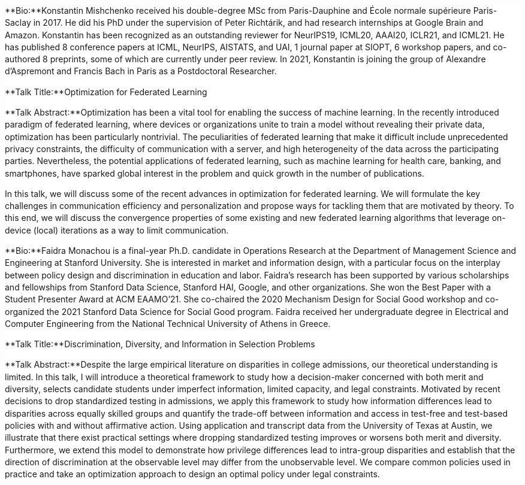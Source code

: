

**Bio:**Konstantin Mishchenko received his double-degree MSc from Paris-Dauphine and École normale supérieure Paris-Saclay in 2017. He did his PhD under the supervision of Peter Richtárik, and had research internships at Google Brain and Amazon. Konstantin has been recognized as an outstanding reviewer for NeurIPS19, ICML20, AAAI20, ICLR21, and ICML21. He has published 8 conference papers at ICML, NeurIPS, AISTATS, and UAI, 1 journal paper at SIOPT, 6 workshop papers, and co-authored 8 preprints, some of which are currently under peer review. In 2021, Konstantin is joining the group of Alexandre d’Aspremont and Francis Bach in Paris as a Postdoctoral Researcher.

**Talk Title:**Optimization for Federated Learning

**Talk Abstract:**Optimization has been a vital tool for enabling the success of machine learning. In the recently introduced paradigm of federated learning, where devices or organizations unite to train a model without revealing their private data, optimization has been particularly nontrivial. The peculiarities of federated learning that make it difficult include unprecedented privacy constraints, the difficulty of communication with a server, and high heterogeneity of the data across the participating parties. Nevertheless, the potential applications of federated learning, such as machine learning for health care, banking, and smartphones, have sparked global interest in the problem and quick growth in the number of publications.

In this talk, we will discuss some of the recent advances in optimization for federated learning. We will formulate the key challenges in communication efficiency and personalization and propose ways for tackling them that are motivated by theory. To this end, we will discuss the convergence properties of some existing and new federated learning algorithms that leverage on-device (local) iterations as a way to limit communication.



**Bio:**Faidra Monachou is a final-year Ph.D. candidate in Operations Research at the Department of Management Science and Engineering at Stanford University. She is interested in market and information design, with a particular focus on the interplay between policy design and discrimination in education and labor. Faidra’s research has been supported by various scholarships and fellowships from Stanford Data Science, Stanford HAI, Google, and other organizations. She won the Best Paper with a Student Presenter Award at ACM EAAMO’21. She co-chaired the 2020 Mechanism Design for Social Good workshop and co-organized the 2021 Stanford Data Science for Social Good program. Faidra received her undergraduate degree in Electrical and Computer Engineering from the National Technical University of Athens in Greece.

**Talk Title:**Discrimination, Diversity, and Information in Selection Problems

**Talk Abstract:**Despite the large empirical literature on disparities in college admissions, our theoretical understanding is limited. In this talk, I will introduce a theoretical framework to study how a decision-maker concerned with both merit and diversity, selects candidate students under imperfect information, limited capacity, and legal constraints. Motivated by recent decisions to drop standardized testing in admissions, we apply this framework to study how information differences lead to disparities across equally skilled groups and quantify the trade-off between information and access in test-free and test-based policies with and without affirmative action. Using application and transcript data from the University of Texas at Austin, we illustrate that there exist practical settings where dropping standardized testing improves or worsens both merit and diversity. Furthermore, we extend this model to demonstrate how privilege differences lead to intra-group disparities and establish that the direction of discrimination at the observable level may differ from the unobservable level. We compare common policies used in practice and take an optimization approach to design an optimal policy under legal constraints.

